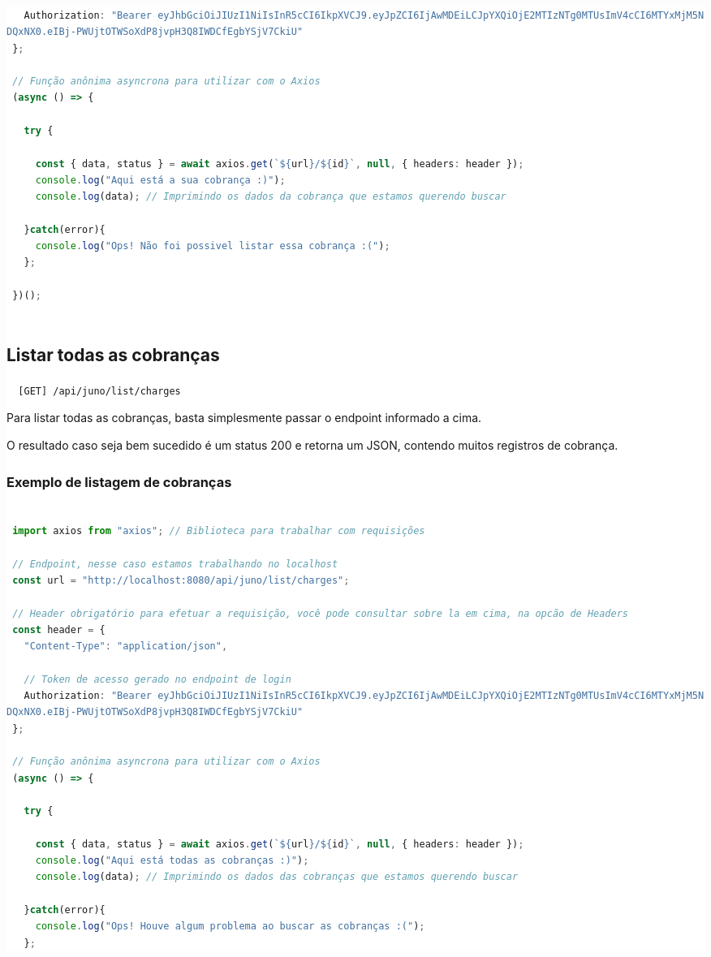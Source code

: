  ```ts
    Authorization: "Bearer eyJhbGciOiJIUzI1NiIsInR5cCI6IkpXVCJ9.eyJpZCI6IjAwMDEiLCJpYXQiOjE2MTIzNTg0MTUsImV4cCI6MTYxMjM5NDQxNX0.eIBj-PWUjtOTWSoXdP8jvpH3Q8IWDCfEgbYSjV7CkiU" 
  };
  
  // Função anônima asyncrona para utilizar com o Axios
  (async () => {
  
    try {
    
      const { data, status } = await axios.get(`${url}/${id}`, null, { headers: header });
      console.log("Aqui está a sua cobrança :)");
      console.log(data); // Imprimindo os dados da cobrança que estamos querendo buscar 
      
    }catch(error){
      console.log("Ops! Não foi possivel listar essa cobrança :(");
    };
  
  })();
  
 ```


## Listar todas as cobranças

```bash
  [GET] /api/juno/list/charges
```

Para listar todas as cobranças, basta simplesmente passar o endpoint informado a cima.

 
 O resultado caso seja bem sucedido é um status 200 e retorna um JSON, contendo muitos registros de cobrança.
 
 ### Exemplo de listagem de cobranças
  
 ```ts
 
  import axios from "axios"; // Biblioteca para trabalhar com requisições
  
  // Endpoint, nesse caso estamos trabalhando no localhost
  const url = "http://localhost:8080/api/juno/list/charges";
  
  // Header obrigatório para efetuar a requisição, você pode consultar sobre la em cima, na opcão de Headers
  const header = {
    "Content-Type": "application/json",
    
    // Token de acesso gerado no endpoint de login
    Authorization: "Bearer eyJhbGciOiJIUzI1NiIsInR5cCI6IkpXVCJ9.eyJpZCI6IjAwMDEiLCJpYXQiOjE2MTIzNTg0MTUsImV4cCI6MTYxMjM5NDQxNX0.eIBj-PWUjtOTWSoXdP8jvpH3Q8IWDCfEgbYSjV7CkiU" 
  };
  
  // Função anônima asyncrona para utilizar com o Axios
  (async () => {
  
    try {
    
      const { data, status } = await axios.get(`${url}/${id}`, null, { headers: header });
      console.log("Aqui está todas as cobranças :)");
      console.log(data); // Imprimindo os dados das cobranças que estamos querendo buscar 
      
    }catch(error){
      console.log("Ops! Houve algum problema ao buscar as cobranças :(");
    };
 ```